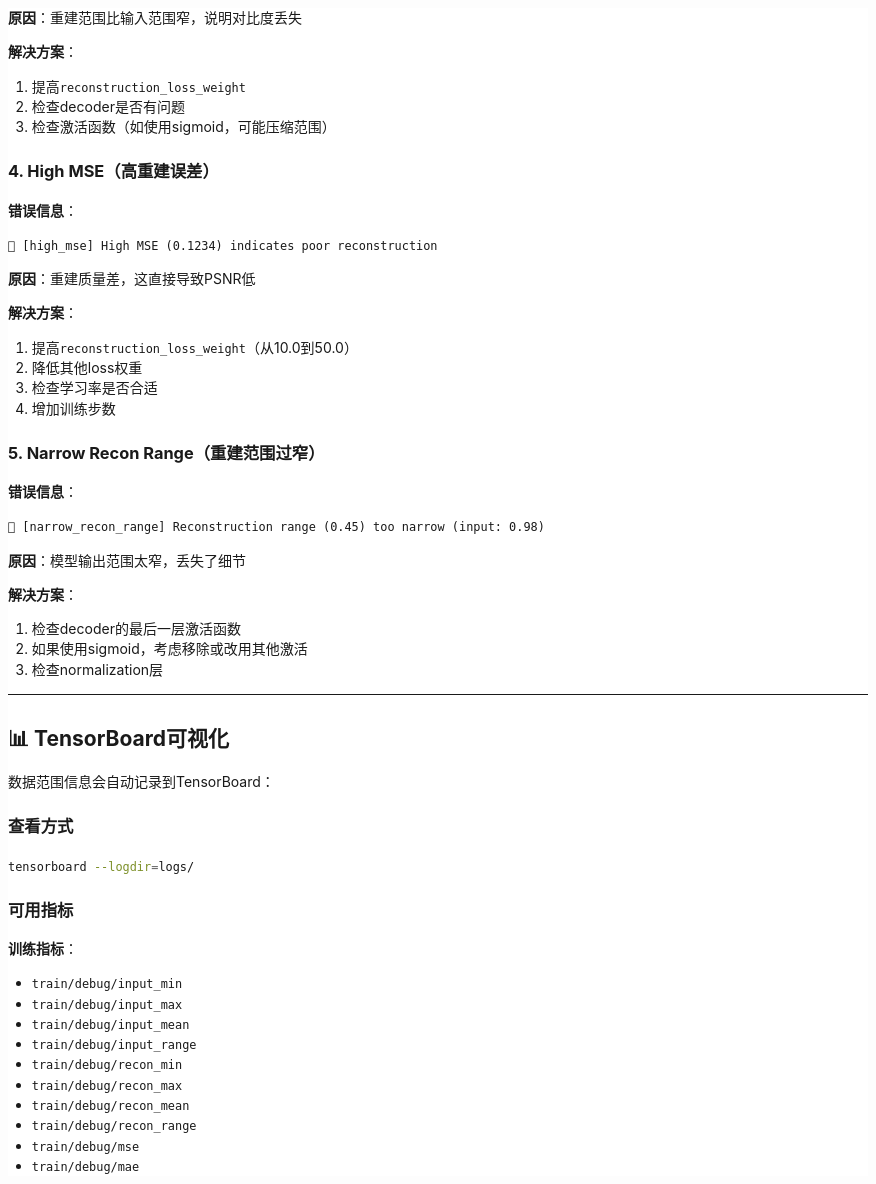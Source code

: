 **原因**：重建范围比输入范围窄，说明对比度丢失

**解决方案**：
1. 提高`reconstruction_loss_weight`
2. 检查decoder是否有问题
3. 检查激活函数（如使用sigmoid，可能压缩范围）

### 4. High MSE（高重建误差）

**错误信息**：
```
🔴 [high_mse] High MSE (0.1234) indicates poor reconstruction
```

**原因**：重建质量差，这直接导致PSNR低

**解决方案**：
1. 提高`reconstruction_loss_weight`（从10.0到50.0）
2. 降低其他loss权重
3. 检查学习率是否合适
4. 增加训练步数

### 5. Narrow Recon Range（重建范围过窄）

**错误信息**：
```
🔴 [narrow_recon_range] Reconstruction range (0.45) too narrow (input: 0.98)
```

**原因**：模型输出范围太窄，丢失了细节

**解决方案**：
1. 检查decoder的最后一层激活函数
2. 如果使用sigmoid，考虑移除或改用其他激活
3. 检查normalization层

---

## 📊 TensorBoard可视化

数据范围信息会自动记录到TensorBoard：

### 查看方式

```bash
tensorboard --logdir=logs/
```

### 可用指标

**训练指标**：
- `train/debug/input_min`
- `train/debug/input_max`
- `train/debug/input_mean`
- `train/debug/input_range`
- `train/debug/recon_min`
- `train/debug/recon_max`
- `train/debug/recon_mean`
- `train/debug/recon_range`
- `train/debug/mse`
- `train/debug/mae`
